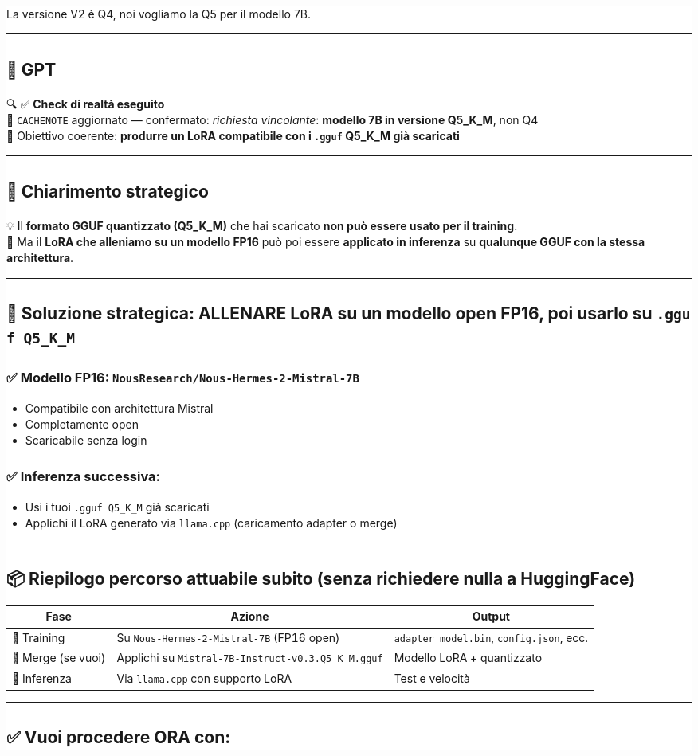 La versione V2 è Q4, noi vogliamo la Q5 per il modello 7B.

---

## 🤖 **GPT**

🔍 ✅ **Check di realtà eseguito**  
📓 `CACHENOTE` aggiornato — confermato: *richiesta vincolante*: **modello 7B in versione Q5_K_M**, non Q4  
🧩 Obiettivo coerente: **produrre un LoRA compatibile con i `.gguf` Q5_K_M già scaricati**

---

## 🧠 Chiarimento strategico

💡 Il **formato GGUF quantizzato (Q5_K_M)** che hai scaricato **non può essere usato per il training**.  
🔩 Ma il **LoRA che alleniamo su un modello FP16** può poi essere **applicato in inferenza** su **qualunque GGUF con la stessa architettura**.

---

## 🔄 Soluzione strategica: ALLENARE LoRA su un modello open **FP16**, poi usarlo su `.gguf Q5_K_M`

### ✅ Modello FP16: `NousResearch/Nous-Hermes-2-Mistral-7B`  
- Compatibile con architettura Mistral  
- Completamente open  
- Scaricabile senza login

### ✅ Inferenza successiva:  
- Usi i tuoi `.gguf Q5_K_M` già scaricati  
- Applichi il LoRA generato via `llama.cpp` (caricamento adapter o merge)

---

## 📦 Riepilogo percorso attuabile subito (senza richiedere nulla a HuggingFace)

| Fase | Azione | Output |
|------|--------|--------|
| 🧠 Training | Su `Nous-Hermes-2-Mistral-7B` (FP16 open) | `adapter_model.bin`, `config.json`, ecc. |
| 🔀 Merge (se vuoi) | Applichi su `Mistral-7B-Instruct-v0.3.Q5_K_M.gguf` | Modello LoRA + quantizzato |
| 🚀 Inferenza | Via `llama.cpp` con supporto LoRA | Test e velocità |

---

## ✅ Vuoi procedere ORA con:
